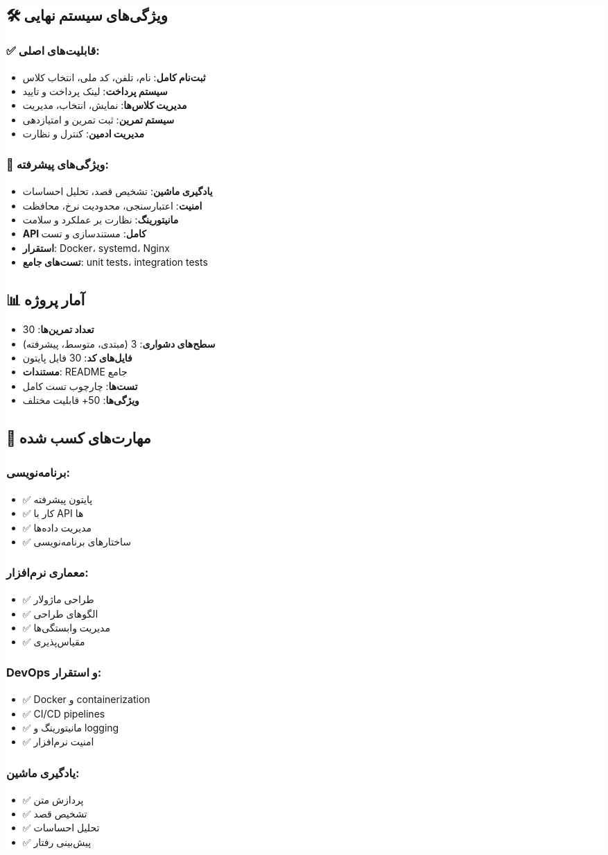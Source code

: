 ## 🛠️ ویژگی‌های سیستم نهایی

### ✅ قابلیت‌های اصلی:
- **ثبت‌نام کامل**: نام، تلفن، کد ملی، انتخاب کلاس
- **سیستم پرداخت**: لینک پرداخت و تایید
- **مدیریت کلاس‌ها**: نمایش، انتخاب، مدیریت
- **سیستم تمرین**: ثبت تمرین و امتیازدهی
- **مدیریت ادمین**: کنترل و نظارت

### 🚀 ویژگی‌های پیشرفته:
- **یادگیری ماشین**: تشخیص قصد، تحلیل احساسات
- **امنیت**: اعتبارسنجی، محدودیت نرخ، محافظت
- **مانیتورینگ**: نظارت بر عملکرد و سلامت
- **API کامل**: مستندسازی و تست
- **استقرار**: Docker، systemd، Nginx
- **تست‌های جامع**: unit tests، integration tests

## 📊 آمار پروژه

- **تعداد تمرین‌ها**: 30
- **سطح‌های دشواری**: 3 (مبتدی، متوسط، پیشرفته)
- **فایل‌های کد**: 30 فایل پایتون
- **مستندات**: README جامع
- **تست‌ها**: چارچوب تست کامل
- **ویژگی‌ها**: 50+ قابلیت مختلف

## 🎯 مهارت‌های کسب شده

### برنامه‌نویسی:
- ✅ پایتون پیشرفته
- ✅ کار با API ها
- ✅ مدیریت داده‌ها
- ✅ ساختارهای برنامه‌نویسی

### معماری نرم‌افزار:
- ✅ طراحی ماژولار
- ✅ الگوهای طراحی
- ✅ مدیریت وابستگی‌ها
- ✅ مقیاس‌پذیری

### DevOps و استقرار:
- ✅ Docker و containerization
- ✅ CI/CD pipelines
- ✅ مانیتورینگ و logging
- ✅ امنیت نرم‌افزار

### یادگیری ماشین:
- ✅ پردازش متن
- ✅ تشخیص قصد
- ✅ تحلیل احساسات
- ✅ پیش‌بینی رفتار

